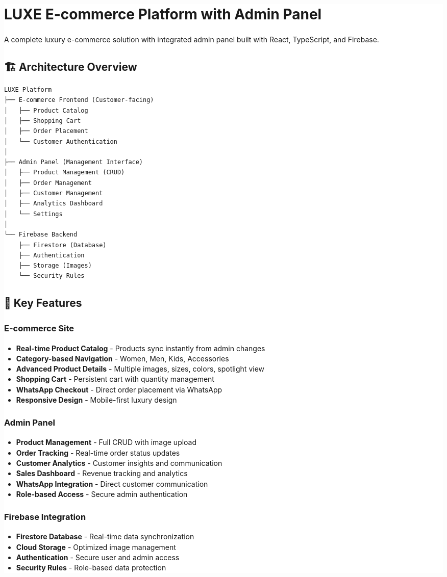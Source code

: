 # LUXE E-commerce Platform with Admin Panel

A complete luxury e-commerce solution with integrated admin panel built with React, TypeScript, and Firebase.

## 🏗️ **Architecture Overview**

```
LUXE Platform
├── E-commerce Frontend (Customer-facing)
│   ├── Product Catalog
│   ├── Shopping Cart
│   ├── Order Placement
│   └── Customer Authentication
│
├── Admin Panel (Management Interface)
│   ├── Product Management (CRUD)
│   ├── Order Management
│   ├── Customer Management
│   ├── Analytics Dashboard
│   └── Settings
│
└── Firebase Backend
    ├── Firestore (Database)
    ├── Authentication
    ├── Storage (Images)
    └── Security Rules
```

## 🚀 **Key Features**

### **E-commerce Site**
- **Real-time Product Catalog** - Products sync instantly from admin changes
- **Category-based Navigation** - Women, Men, Kids, Accessories
- **Advanced Product Details** - Multiple images, sizes, colors, spotlight view
- **Shopping Cart** - Persistent cart with quantity management
- **WhatsApp Checkout** - Direct order placement via WhatsApp
- **Responsive Design** - Mobile-first luxury design

### **Admin Panel**
- **Product Management** - Full CRUD with image upload
- **Order Tracking** - Real-time order status updates
- **Customer Analytics** - Customer insights and communication
- **Sales Dashboard** - Revenue tracking and analytics
- **WhatsApp Integration** - Direct customer communication
- **Role-based Access** - Secure admin authentication

### **Firebase Integration**
- **Firestore Database** - Real-time data synchronization
- **Cloud Storage** - Optimized image management
- **Authentication** - Secure user and admin access
- **Security Rules** - Role-based data protection
